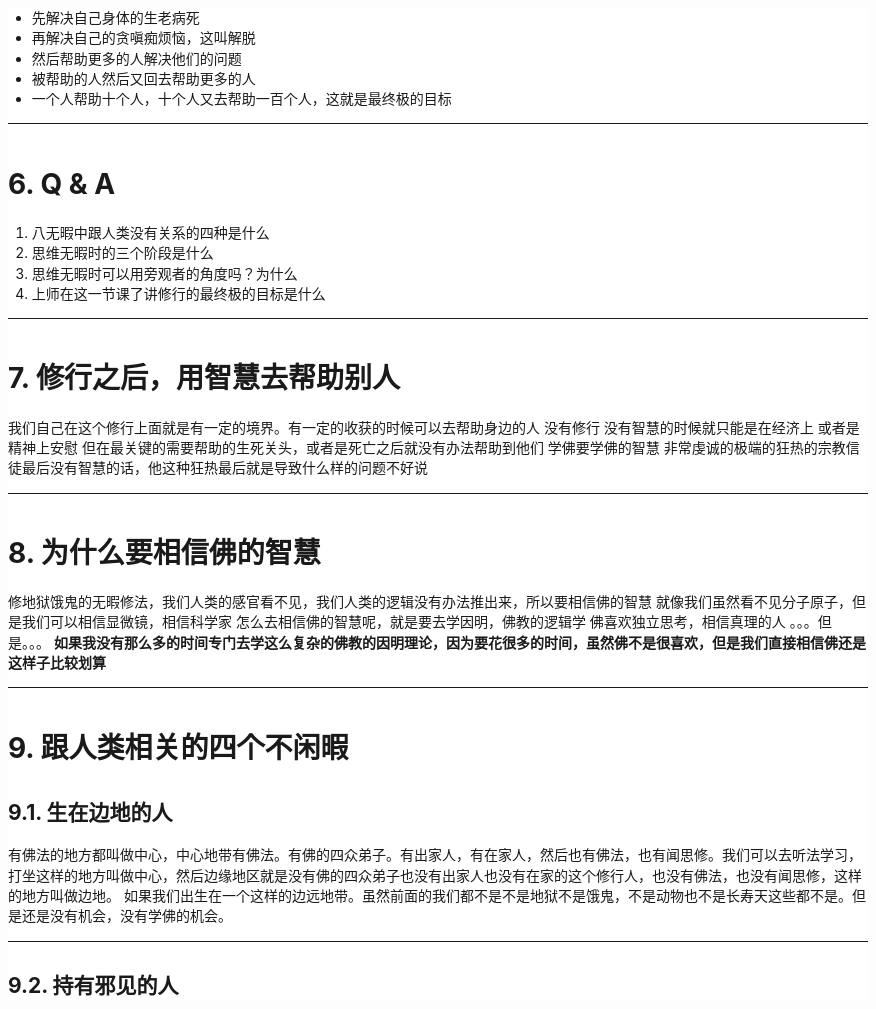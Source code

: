 - 先解决自己身体的生老病死
- 再解决自己的贪嗔痴烦恼，这叫解脱
- 然后帮助更多的人解决他们的问题
- 被帮助的人然后又回去帮助更多的人
- 一个人帮助十个人，十个人又去帮助一百个人，这就是最终极的目标

---

# 6. Q & A

1. 八无暇中跟人类没有关系的四种是什么
2. 思维无暇时的三个阶段是什么
3. 思维无暇时可以用旁观者的角度吗？为什么
4. 上师在这一节课了讲修行的最终极的目标是什么

---

# 7. 修行之后，用智慧去帮助别人

我们自己在这个修行上面就是有一定的境界。有一定的收获的时候可以去帮助身边的人
没有修行 没有智慧的时候就只能是在经济上 或者是精神上安慰
但在最关键的需要帮助的生死关头，或者是死亡之后就没有办法帮助到他们
学佛要学佛的智慧
非常虔诚的极端的狂热的宗教信徒最后没有智慧的话，他这种狂热最后就是导致什么样的问题不好说

---

# 8. 为什么要相信佛的智慧

修地狱饿鬼的无暇修法，我们人类的感官看不见，我们人类的逻辑没有办法推出来，所以要相信佛的智慧
就像我们虽然看不见分子原子，但是我们可以相信显微镜，相信科学家
怎么去相信佛的智慧呢，就是要去学因明，佛教的逻辑学
佛喜欢独立思考，相信真理的人
。。。但是。。。
**如果我没有那么多的时间专门去学这么复杂的佛教的因明理论，因为要花很多的时间，虽然佛不是很喜欢，但是我们直接相信佛还是这样子比较划算**

---

# 9. 跟人类相关的四个不闲暇

## 9.1. 生在边地的人

有佛法的地方都叫做中心，中心地带有佛法。有佛的四众弟子。有出家人，有在家人，然后也有佛法，也有闻思修。我们可以去听法学习，打坐这样的地方叫做中心，然后边缘地区就是没有佛的四众弟子也没有出家人也没有在家的这个修行人，也没有佛法，也没有闻思修，这样的地方叫做边地。
如果我们出生在一个这样的边远地带。虽然前面的我们都不是不是地狱不是饿鬼，不是动物也不是长寿天这些都不是。但是还是没有机会，没有学佛的机会。

---

## 9.2. 持有邪见的人
